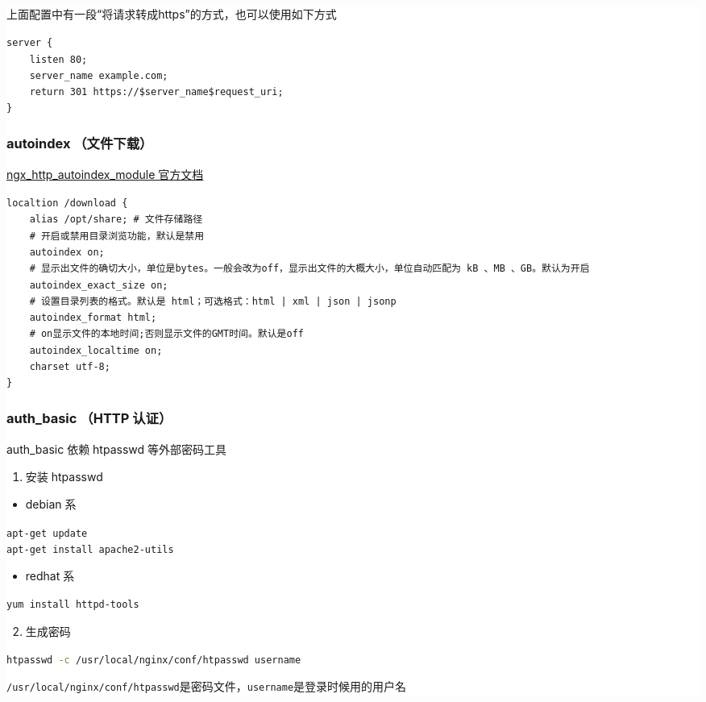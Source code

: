 ```nginx
```

上面配置中有一段“将请求转成https”的方式，也可以使用如下方式

```nginx
server {
    listen 80;
    server_name example.com;
    return 301 https://$server_name$request_uri;
}
```

### autoindex （文件下载）

[ngx_http_autoindex_module 官方文档](https://nginx.org/en/docs/http/ngx_http_autoindex_module.html)

```nginx
localtion /download {
    alias /opt/share; # 文件存储路径
    # 开启或禁用目录浏览功能，默认是禁用
    autoindex on;
    # 显示出文件的确切大小，单位是bytes。一般会改为off，显示出文件的大概大小，单位自动匹配为 kB 、MB 、GB。默认为开启
    autoindex_exact_size on;
    # 设置目录列表的格式。默认是 html；可选格式：html | xml | json | jsonp
    autoindex_format html;
    # on显示文件的本地时间;否则显示文件的GMT时间。默认是off
    autoindex_localtime on;
    charset utf-8;
}
```

### auth_basic （HTTP 认证）

auth_basic 依赖 htpasswd 等外部密码工具

1. 安装 htpasswd

* debian 系

```bash
apt-get update
apt-get install apache2-utils
```

* redhat 系

```bash
yum install httpd-tools
```

2. 生成密码

```bash 
htpasswd -c /usr/local/nginx/conf/htpasswd username
```

`/usr/local/nginx/conf/htpasswd`是密码文件，`username`是登录时候用的用户名
